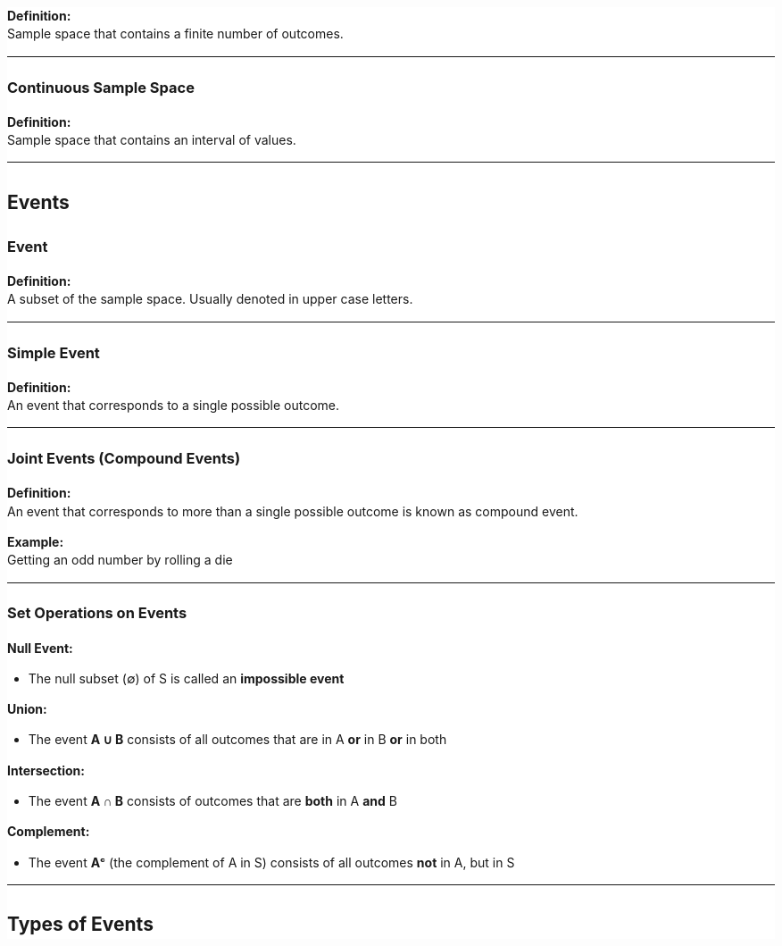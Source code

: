 **Definition:**  
Sample space that contains a finite number of outcomes.

---

### Continuous Sample Space

**Definition:**  
Sample space that contains an interval of values.

---

## Events

### Event

**Definition:**  
A subset of the sample space. Usually denoted in upper case letters.

---

### Simple Event

**Definition:**  
An event that corresponds to a single possible outcome.

---

### Joint Events (Compound Events)

**Definition:**  
An event that corresponds to more than a single possible outcome is known as compound event.

**Example:**  
Getting an odd number by rolling a die

---

### Set Operations on Events

**Null Event:**
- The null subset (∅) of S is called an **impossible event**

**Union:**
- The event **A ∪ B** consists of all outcomes that are in A **or** in B **or** in both

**Intersection:**
- The event **A ∩ B** consists of outcomes that are **both** in A **and** B

**Complement:**
- The event **Aᶜ** (the complement of A in S) consists of all outcomes **not** in A, but in S

---

## Types of Events
